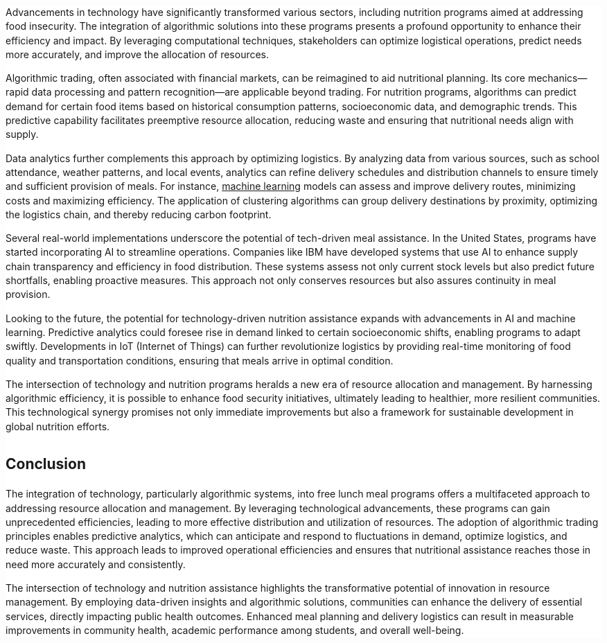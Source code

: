 Advancements in technology have significantly transformed various sectors, including nutrition programs aimed at addressing food insecurity. The integration of algorithmic solutions into these programs presents a profound opportunity to enhance their efficiency and impact. By leveraging computational techniques, stakeholders can optimize logistical operations, predict needs more accurately, and improve the allocation of resources.

Algorithmic trading, often associated with financial markets, can be reimagined to aid nutritional planning. Its core mechanics—rapid data processing and pattern recognition—are applicable beyond trading. For nutrition programs, algorithms can predict demand for certain food items based on historical consumption patterns, socioeconomic data, and demographic trends. This predictive capability facilitates preemptive resource allocation, reducing waste and ensuring that nutritional needs align with supply.

Data analytics further complements this approach by optimizing logistics. By analyzing data from various sources, such as school attendance, weather patterns, and local events, analytics can refine delivery schedules and distribution channels to ensure timely and sufficient provision of meals. For instance, [machine learning](/wiki/machine-learning) models can assess and improve delivery routes, minimizing costs and maximizing efficiency. The application of clustering algorithms can group delivery destinations by proximity, optimizing the logistics chain, and thereby reducing carbon footprint.

Several real-world implementations underscore the potential of tech-driven meal assistance. In the United States, programs have started incorporating AI to streamline operations. Companies like IBM have developed systems that use AI to enhance supply chain transparency and efficiency in food distribution. These systems assess not only current stock levels but also predict future shortfalls, enabling proactive measures. This approach not only conserves resources but also assures continuity in meal provision.

Looking to the future, the potential for technology-driven nutrition assistance expands with advancements in AI and machine learning. Predictive analytics could foresee rise in demand linked to certain socioeconomic shifts, enabling programs to adapt swiftly. Developments in IoT (Internet of Things) can further revolutionize logistics by providing real-time monitoring of food quality and transportation conditions, ensuring that meals arrive in optimal condition.

The intersection of technology and nutrition programs heralds a new era of resource allocation and management. By harnessing algorithmic efficiency, it is possible to enhance food security initiatives, ultimately leading to healthier, more resilient communities. This technological synergy promises not only immediate improvements but also a framework for sustainable development in global nutrition efforts.

## Conclusion

The integration of technology, particularly algorithmic systems, into free lunch meal programs offers a multifaceted approach to addressing resource allocation and management. By leveraging technological advancements, these programs can gain unprecedented efficiencies, leading to more effective distribution and utilization of resources. The adoption of algorithmic trading principles enables predictive analytics, which can anticipate and respond to fluctuations in demand, optimize logistics, and reduce waste. This approach leads to improved operational efficiencies and ensures that nutritional assistance reaches those in need more accurately and consistently.

The intersection of technology and nutrition assistance highlights the transformative potential of innovation in resource management. By employing data-driven insights and algorithmic solutions, communities can enhance the delivery of essential services, directly impacting public health outcomes. Enhanced meal planning and delivery logistics can result in measurable improvements in community health, academic performance among students, and overall well-being.
